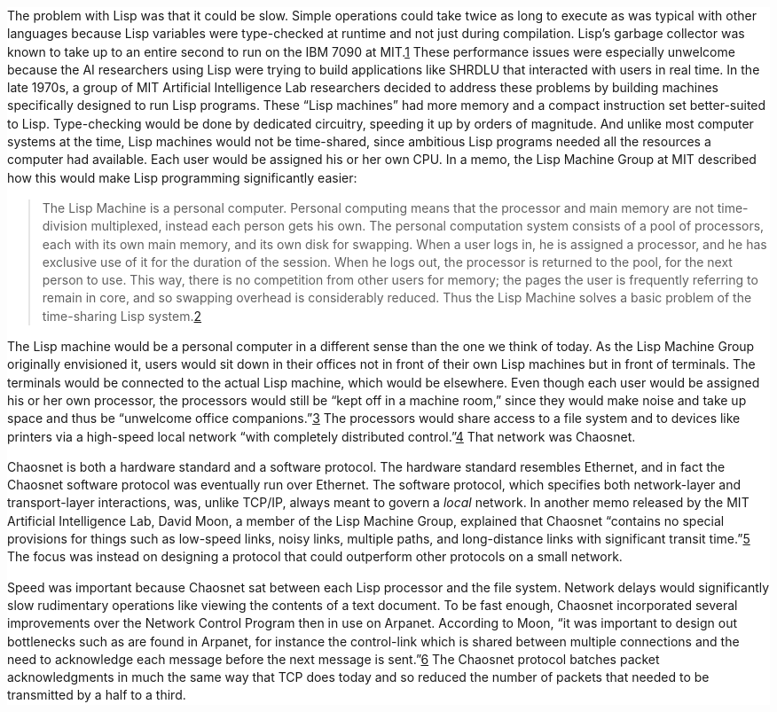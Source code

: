 The problem with Lisp was that it could be slow. Simple operations could take
twice as long to execute as was typical with other languages because Lisp
variables were type-checked at runtime and not just during compilation. Lisp’s
garbage collector was known to take up to an entire second to run on the IBM
7090 at MIT.[1](#fn:1) These performance issues were especially unwelcome because the
AI researchers using Lisp were trying to build applications like SHRDLU that
interacted with users in real time. In the late 1970s, a group of MIT
Artificial Intelligence Lab researchers decided to address these problems by
building machines specifically designed to run Lisp programs. These “Lisp
machines” had more memory and a compact instruction set better-suited to Lisp.
Type-checking would be done by dedicated circuitry, speeding it up by orders of
magnitude. And unlike most computer systems at the time, Lisp machines would
not be time-shared, since ambitious Lisp programs needed all the resources a
computer had available. Each user would be assigned his or her own CPU. In a
memo, the Lisp Machine Group at MIT described how this would make Lisp
programming significantly easier:

> The Lisp Machine is a personal computer. Personal computing means that the
> processor and main memory are not time-division multiplexed, instead each
> person gets his own. The personal computation system consists of a pool of
> processors, each with its own main memory, and its own disk for swapping.
> When a user logs in, he is assigned a processor, and he has exclusive use of
> it for the duration of the session. When he logs out, the processor is
> returned to the pool, for the next person to use. This way, there is no
> competition from other users for memory; the pages the user is frequently
> referring to remain in core, and so swapping overhead is considerably
> reduced. Thus the Lisp Machine solves a basic problem of the time-sharing
> Lisp system.[2](#fn:2)

The Lisp machine would be a personal computer in a different sense than the one
we think of today. As the Lisp Machine Group originally envisioned it, users
would sit down in their offices not in front of their own Lisp machines but in
front of terminals. The terminals would be connected to the actual Lisp
machine, which would be elsewhere. Even though each user would be assigned his
or her own processor, the processors would still be “kept off in a machine
room,” since they would make noise and take up space and thus be “unwelcome
office companions.”[3](#fn:3) The processors would share access to a file system and
to devices like printers via a high-speed local network “with completely
distributed control.”[4](#fn:4) That network was Chaosnet.

Chaosnet is both a hardware standard and a software protocol. The hardware
standard resembles Ethernet, and in fact the Chaosnet software protocol was
eventually run over Ethernet. The software protocol, which specifies both
network-layer and transport-layer interactions, was, unlike TCP/IP, always
meant to govern a *local* network. In another memo released by the MIT
Artificial Intelligence Lab, David Moon, a member of the Lisp Machine Group,
explained that Chaosnet “contains no special provisions for things such as
low-speed links, noisy links, multiple paths, and long-distance links with
significant transit time.”[5](#fn:5) The focus was instead on designing a protocol
that could outperform other protocols on a small network.

Speed was important because Chaosnet sat between each Lisp processor and
the file system. Network delays would significantly slow rudimentary operations
like viewing the contents of a text document. To be fast enough, Chaosnet
incorporated several improvements over the Network Control Program then in use
on Arpanet. According to Moon, “it was important to design out bottlenecks such
as are found in Arpanet, for instance the control-link which is shared between
multiple connections and the need to acknowledge each message before the next
message is sent.”[6](#fn:6) The Chaosnet protocol batches packet acknowledgments in
much the same way that TCP does today and so reduced the number of packets that
needed to be transmitted by a half to a third.
